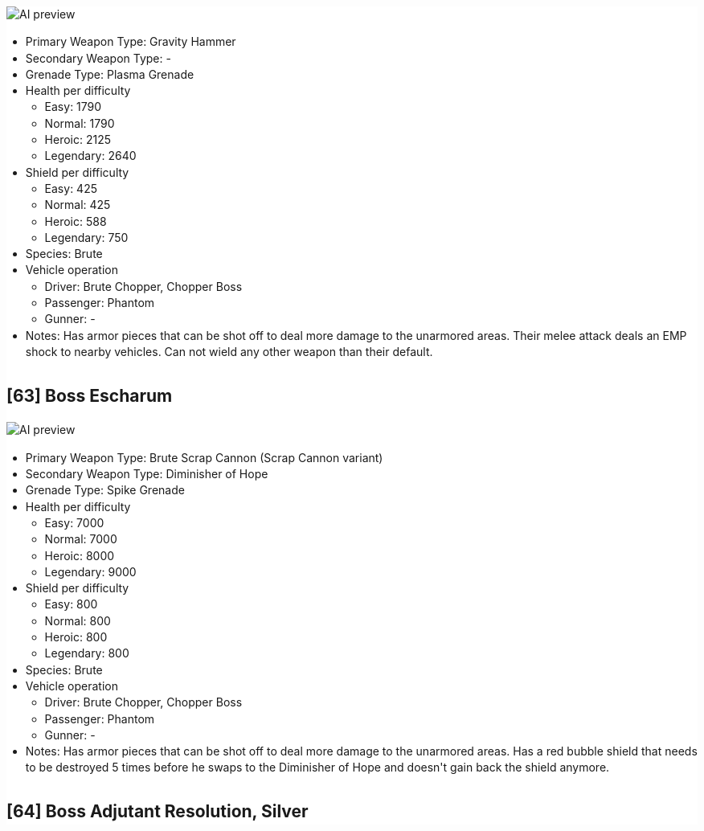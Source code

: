 ![AI preview](../../assets/ai-56.jpg)
- Primary Weapon Type: Gravity Hammer
- Secondary Weapon Type: -
- Grenade Type: Plasma Grenade
- Health per difficulty
  - Easy: 1790
  - Normal: 1790
  - Heroic: 2125
  - Legendary: 2640
- Shield per difficulty
  - Easy: 425
  - Normal: 425
  - Heroic: 588
  - Legendary: 750
- Species: Brute
- Vehicle operation
  - Driver: Brute Chopper, Chopper Boss
  - Passenger: Phantom
  - Gunner: -
- Notes: Has armor pieces that can be shot off to deal more damage to the unarmored areas. Their melee attack deals an EMP shock to nearby vehicles. Can not wield any other weapon than their default.

## [63] Boss Escharum

![AI preview](../../assets/ai-63.jpg)
- Primary Weapon Type: Brute Scrap Cannon (Scrap Cannon variant)
- Secondary Weapon Type: Diminisher of Hope
- Grenade Type: Spike Grenade
- Health per difficulty
  - Easy: 7000
  - Normal: 7000
  - Heroic: 8000
  - Legendary: 9000
- Shield per difficulty
  - Easy: 800
  - Normal: 800
  - Heroic: 800
  - Legendary: 800
- Species: Brute
- Vehicle operation
  - Driver: Brute Chopper, Chopper Boss
  - Passenger: Phantom
  - Gunner: -
- Notes: Has armor pieces that can be shot off to deal more damage to the unarmored areas. Has a red bubble shield that needs to be destroyed 5 times before he swaps to the Diminisher of Hope and doesn't gain back the shield anymore.

## [64] Boss Adjutant Resolution, Silver
